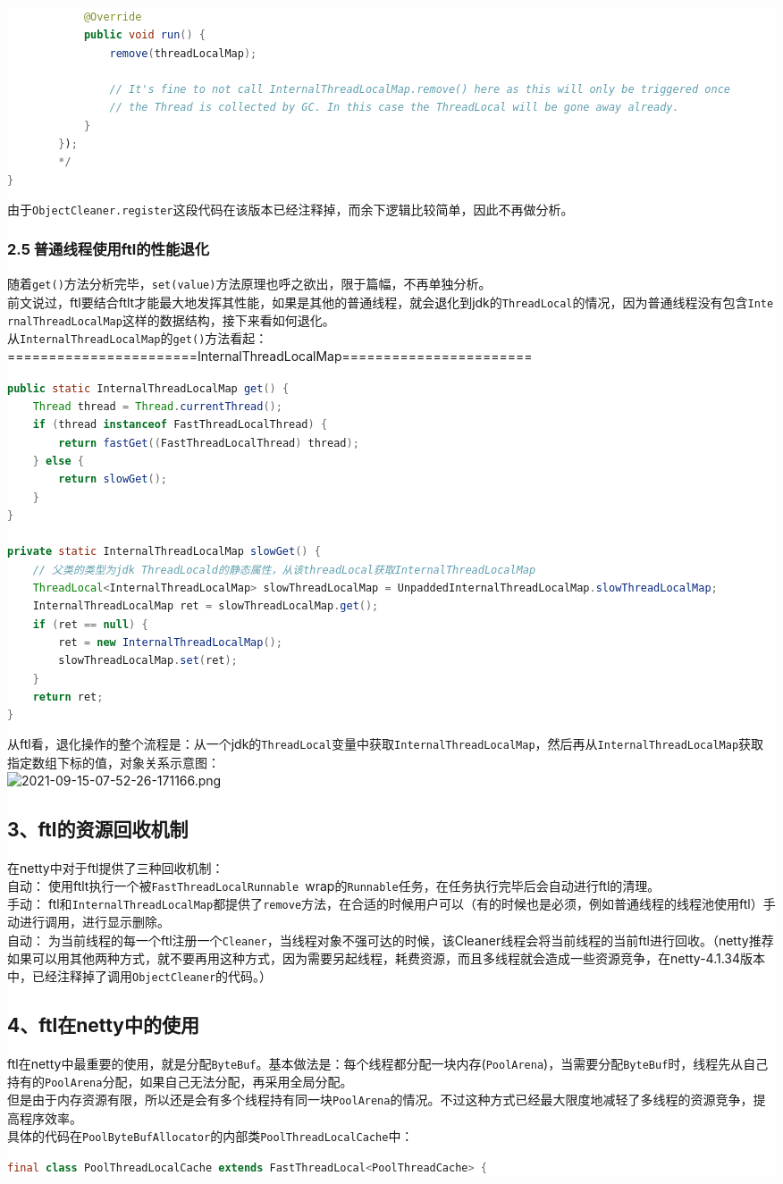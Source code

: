 ```java
            @Override
            public void run() {
                remove(threadLocalMap);

                // It's fine to not call InternalThreadLocalMap.remove() here as this will only be triggered once
                // the Thread is collected by GC. In this case the ThreadLocal will be gone away already.
            }
        });
        */
}
```
由于`ObjectCleaner.register`这段代码在该版本已经注释掉，而余下逻辑比较简单，因此不再做分析。
<a name="MzNGB"></a>
### 2.5 普通线程使用ftl的性能退化
随着`get()`方法分析完毕，`set(value)`方法原理也呼之欲出，限于篇幅，不再单独分析。<br />前文说过，ftl要结合ftlt才能最大地发挥其性能，如果是其他的普通线程，就会退化到jdk的`ThreadLocal`的情况，因为普通线程没有包含`InternalThreadLocalMap`这样的数据结构，接下来看如何退化。<br />从`InternalThreadLocalMap`的`get()`方法看起：<br />=======================InternalThreadLocalMap=======================  

```java
public static InternalThreadLocalMap get() {
    Thread thread = Thread.currentThread();
    if (thread instanceof FastThreadLocalThread) {
        return fastGet((FastThreadLocalThread) thread);
    } else {
        return slowGet();
    }
}

private static InternalThreadLocalMap slowGet() {
    // 父类的类型为jdk ThreadLocald的静态属性，从该threadLocal获取InternalThreadLocalMap
    ThreadLocal<InternalThreadLocalMap> slowThreadLocalMap = UnpaddedInternalThreadLocalMap.slowThreadLocalMap;
    InternalThreadLocalMap ret = slowThreadLocalMap.get();
    if (ret == null) {
        ret = new InternalThreadLocalMap();
        slowThreadLocalMap.set(ret);
    }
    return ret;
}
```
从ftl看，退化操作的整个流程是：从一个jdk的`ThreadLocal`变量中获取`InternalThreadLocalMap`，然后再从`InternalThreadLocalMap`获取指定数组下标的值，对象关系示意图：<br />![2021-09-15-07-52-26-171166.png](https://cdn.nlark.com/yuque/0/2021/png/396745/1631663711911-122161db-fe47-497d-8a7a-11421c9bf57e.png#clientId=u3dea7f31-2312-4&from=ui&id=u50a72d89&originHeight=470&originWidth=1080&originalType=binary&ratio=1&size=45248&status=done&style=shadow&taskId=ue87bf714-e3f8-41a3-970a-adbd98f4c82)
<a name="m02jK"></a>
## 3、ftl的资源回收机制
在netty中对于ftl提供了三种回收机制：<br />自动： 使用ftlt执行一个被`FastThreadLocalRunnable `wrap的`Runnable`任务，在任务执行完毕后会自动进行ftl的清理。<br />手动： ftl和`InternalThreadLocalMap`都提供了`remove`方法，在合适的时候用户可以（有的时候也是必须，例如普通线程的线程池使用ftl）手动进行调用，进行显示删除。<br />自动： 为当前线程的每一个ftl注册一个`Cleaner`，当线程对象不强可达的时候，该Cleaner线程会将当前线程的当前ftl进行回收。（netty推荐如果可以用其他两种方式，就不要再用这种方式，因为需要另起线程，耗费资源，而且多线程就会造成一些资源竞争，在netty-4.1.34版本中，已经注释掉了调用`ObjectCleaner`的代码。）
<a name="YVD8L"></a>
## 4、ftl在netty中的使用
ftl在netty中最重要的使用，就是分配`ByteBuf`。基本做法是：每个线程都分配一块内存(`PoolArena`)，当需要分配`ByteBuf`时，线程先从自己持有的`PoolArena`分配，如果自己无法分配，再采用全局分配。<br />但是由于内存资源有限，所以还是会有多个线程持有同一块`PoolArena`的情况。不过这种方式已经最大限度地减轻了多线程的资源竞争，提高程序效率。<br />具体的代码在`PoolByteBufAllocator`的内部类`PoolThreadLocalCache`中：
```java
final class PoolThreadLocalCache extends FastThreadLocal<PoolThreadCache> {

```